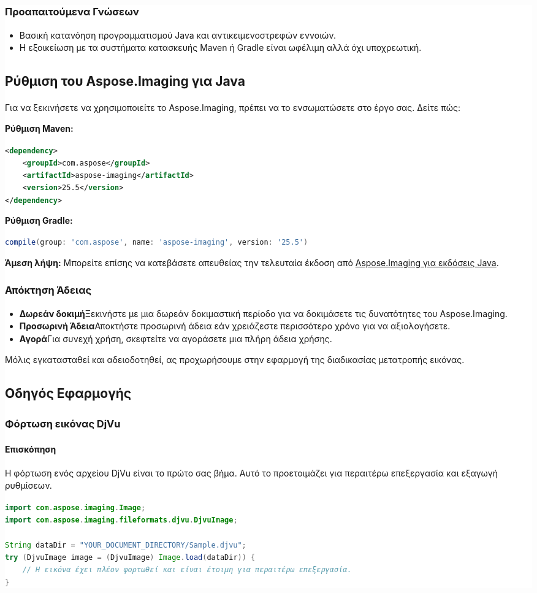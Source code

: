 ### Προαπαιτούμενα Γνώσεων
- Βασική κατανόηση προγραμματισμού Java και αντικειμενοστρεφών εννοιών.
- Η εξοικείωση με τα συστήματα κατασκευής Maven ή Gradle είναι ωφέλιμη αλλά όχι υποχρεωτική.

## Ρύθμιση του Aspose.Imaging για Java

Για να ξεκινήσετε να χρησιμοποιείτε το Aspose.Imaging, πρέπει να το ενσωματώσετε στο έργο σας. Δείτε πώς:

**Ρύθμιση Maven:**
```xml
<dependency>
    <groupId>com.aspose</groupId>
    <artifactId>aspose-imaging</artifactId>
    <version>25.5</version>
</dependency>
```

**Ρύθμιση Gradle:**
```gradle
compile(group: 'com.aspose', name: 'aspose-imaging', version: '25.5')
```

**Άμεση λήψη:**
Μπορείτε επίσης να κατεβάσετε απευθείας την τελευταία έκδοση από [Aspose.Imaging για εκδόσεις Java](https://releases.aspose.com/imaging/java/).

### Απόκτηση Άδειας

- **Δωρεάν δοκιμή**Ξεκινήστε με μια δωρεάν δοκιμαστική περίοδο για να δοκιμάσετε τις δυνατότητες του Aspose.Imaging.
- **Προσωρινή Άδεια**Αποκτήστε προσωρινή άδεια εάν χρειάζεστε περισσότερο χρόνο για να αξιολογήσετε.
- **Αγορά**Για συνεχή χρήση, σκεφτείτε να αγοράσετε μια πλήρη άδεια χρήσης.

Μόλις εγκατασταθεί και αδειοδοτηθεί, ας προχωρήσουμε στην εφαρμογή της διαδικασίας μετατροπής εικόνας.

## Οδηγός Εφαρμογής

### Φόρτωση εικόνας DjVu

#### Επισκόπηση
Η φόρτωση ενός αρχείου DjVu είναι το πρώτο σας βήμα. Αυτό το προετοιμάζει για περαιτέρω επεξεργασία και εξαγωγή ρυθμίσεων.

```java
import com.aspose.imaging.Image;
import com.aspose.imaging.fileformats.djvu.DjvuImage;

String dataDir = "YOUR_DOCUMENT_DIRECTORY/Sample.djvu";
try (DjvuImage image = (DjvuImage) Image.load(dataDir)) {
    // Η εικόνα έχει πλέον φορτωθεί και είναι έτοιμη για περαιτέρω επεξεργασία.
}
```
